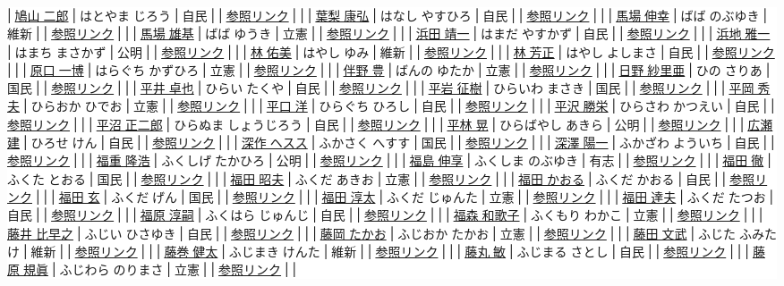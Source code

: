 | [鳩山 二郎](../../家系図/鳩山二郎_.svg)           | はとやま じろう | 自民 |            | [参照リンク]()  |     |
| [葉梨 康弘](../../家系図/葉梨康弘_.svg)           | はなし やすひろ | 自民 |            | [参照リンク]()  |     |
| [馬場 伸幸](../../家系図/馬場伸幸_.svg)           | ばば のぶゆき | 維新 |            | [参照リンク]()  |     |
| [馬場 雄基](../../家系図/馬場雄基_.svg)           | ばば ゆうき | 立憲 |            | [参照リンク]()  |     |
| [浜田 靖一](../../家系図/浜田靖一_.svg)           | はまだ やすかず | 自民 |            | [参照リンク]()  |     |
| [浜地 雅一](../../家系図/浜地雅一_.svg)           | はまち まさかず | 公明 |            | [参照リンク]()  |     |
| [林 佑美](../../家系図/林佑美_.svg)             | はやし ゆみ | 維新 |            | [参照リンク]()  |     |
| [林 芳正](../../家系図/林芳正_.svg)             | はやし よしまさ | 自民 |            | [参照リンク]()  |     |
| [原口 一博](../../家系図/原口一博_.svg)           | はらぐち かずひろ | 立憲 |            | [参照リンク]()  |     |
| [伴野 豊](../../家系図/伴野豊_.svg)             | ばんの ゆたか | 立憲 |            | [参照リンク]()  |     |
| [日野 紗里亜](../../家系図/日野紗里亜_.svg)         | ひの さりあ | 国民 |            | [参照リンク]()  |     |
| [平井 卓也](../../家系図/平井卓也_.svg)           | ひらい たくや | 自民 |            | [参照リンク]()  |     |
| [平岩 征樹](../../家系図/平岩征樹_.svg)           | ひらいわ まさき | 国民 |            | [参照リンク]()  |     |
| [平岡 秀夫](../../家系図/平岡秀夫_.svg)           | ひらおか ひでお | 立憲 |            | [参照リンク]()  |     |
| [平口 洋](../../家系図/平口洋_.svg)             | ひらぐち ひろし | 自民 |            | [参照リンク]()  |     |
| [平沢 勝栄](../../家系図/平沢勝栄_.svg)           | ひらさわ かつえい | 自民 |            | [参照リンク]()  |     |
| [平沼 正二郎](../../家系図/平沼正二郎_.svg)         | ひらぬま しょうじろう | 自民 |            | [参照リンク]()  |     |
| [平林 晃](../../家系図/平林晃_.svg)             | ひらばやし あきら | 公明 |            | [参照リンク]()  |     |
| [広瀬 建](../../家系図/広瀬建_.svg)             | ひろせ けん | 自民 |            | [参照リンク]()  |     |
| [深作 ヘスス](../../家系図/深作ヘスス_.svg)         | ふかさく へすす | 国民 |            | [参照リンク]()  |     |
| [深澤 陽一](../../家系図/深澤陽一_.svg)           | ふかざわ よういち | 自民 |            | [参照リンク]()  |     |
| [福重 隆浩](../../家系図/福重隆浩_.svg)           | ふくしげ たかひろ | 公明 |            | [参照リンク]()  |     |
| [福島 伸享](../../家系図/福島伸享_.svg)           | ふくしま のぶゆき | 有志 |            | [参照リンク]()  |     |
| [福田 徹](../../家系図/福田徹_.svg)             | ふくた とおる | 国民 |            | [参照リンク]()  |     |
| [福田 昭夫](../../家系図/福田昭夫_.svg)           | ふくだ あきお | 立憲 |            | [参照リンク]()  |     |
| [福田 かおる](../../家系図/福田かおる_.svg)         | ふくだ かおる | 自民 |            | [参照リンク]()  |     |
| [福田 玄](../../家系図/福田玄_.svg)             | ふくだ げん | 国民 |            | [参照リンク]()  |     |
| [福田 淳太](../../家系図/福田淳太_.svg)           | ふくだ じゅんた | 立憲 |            | [参照リンク]()  |     |
| [福田 達夫](../../家系図/福田達夫_.svg)           | ふくだ たつお | 自民 |            | [参照リンク]()  |     |
| [福原 淳嗣](../../家系図/福原淳嗣_.svg)           | ふくはら じゅんじ | 自民 |            | [参照リンク]()  |     |
| [福森 和歌子](../../家系図/福森和歌子_.svg)         | ふくもり わかこ | 立憲 |            | [参照リンク]()  |     |
| [藤井 比早之](../../家系図/藤井比早之_.svg)         | ふじい ひさゆき | 自民 |            | [参照リンク]()  |     |
| [藤岡 たかお](../../家系図/藤岡たかお_.svg)         | ふじおか たかお | 立憲 |            | [参照リンク]()  |     |
| [藤田 文武](../../家系図/藤田文武_.svg)           | ふじた ふみたけ | 維新 |            | [参照リンク]()  |     |
| [藤巻 健太](../../家系図/藤巻健太_.svg)           | ふじまき けんた | 維新 |            | [参照リンク]()  |     |
| [藤丸 敏](../../家系図/藤丸敏_.svg)             | ふじまる さとし | 自民 |            | [参照リンク]()  |     |
| [藤原 規眞](../../家系図/藤原規眞_.svg)           | ふじわら のりまさ | 立憲 |            | [参照リンク]()  |     |